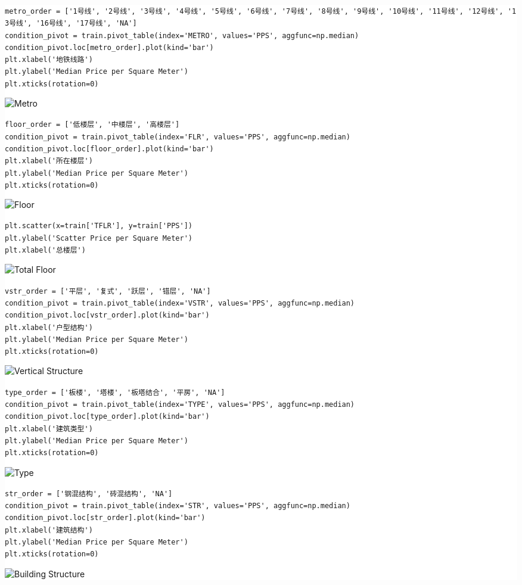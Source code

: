 ```
metro_order = ['1号线', '2号线', '3号线', '4号线', '5号线', '6号线', '7号线', '8号线', '9号线', '10号线', '11号线', '12号线', '13号线', '16号线', '17号线', 'NA']
condition_pivot = train.pivot_table(index='METRO', values='PPS', aggfunc=np.median)
condition_pivot.loc[metro_order].plot(kind='bar')
plt.xlabel('地铁线路')
plt.ylabel('Median Price per Square Meter')
plt.xticks(rotation=0)
```
![Metro](/images/lianjia-preliminary-analysis/metro.png)

```
floor_order = ['低楼层', '中楼层', '高楼层']
condition_pivot = train.pivot_table(index='FLR', values='PPS', aggfunc=np.median)
condition_pivot.loc[floor_order].plot(kind='bar')
plt.xlabel('所在楼层')
plt.ylabel('Median Price per Square Meter')
plt.xticks(rotation=0)
```
![Floor](/images/lianjia-preliminary-analysis/floor.png)

```
plt.scatter(x=train['TFLR'], y=train['PPS'])
plt.ylabel('Scatter Price per Square Meter')
plt.xlabel('总楼层')
```
![Total Floor](/images/lianjia-preliminary-analysis/total-floor.png)

```
vstr_order = ['平层', '复式', '跃层', '错层', 'NA']
condition_pivot = train.pivot_table(index='VSTR', values='PPS', aggfunc=np.median)
condition_pivot.loc[vstr_order].plot(kind='bar')
plt.xlabel('户型结构')
plt.ylabel('Median Price per Square Meter')
plt.xticks(rotation=0)
```
![Vertical Structure](/images/lianjia-preliminary-analysis/vertical-structure.png)

```
type_order = ['板楼', '塔楼', '板塔结合', '平房', 'NA']
condition_pivot = train.pivot_table(index='TYPE', values='PPS', aggfunc=np.median)
condition_pivot.loc[type_order].plot(kind='bar')
plt.xlabel('建筑类型')
plt.ylabel('Median Price per Square Meter')
plt.xticks(rotation=0)
```
![Type](/images/lianjia-preliminary-analysis/type.png)

```
str_order = ['钢混结构', '砖混结构', 'NA']
condition_pivot = train.pivot_table(index='STR', values='PPS', aggfunc=np.median)
condition_pivot.loc[str_order].plot(kind='bar')
plt.xlabel('建筑结构')
plt.ylabel('Median Price per Square Meter')
plt.xticks(rotation=0)
```
![Building Structure](/images/lianjia-preliminary-analysis/building-structure.png)
